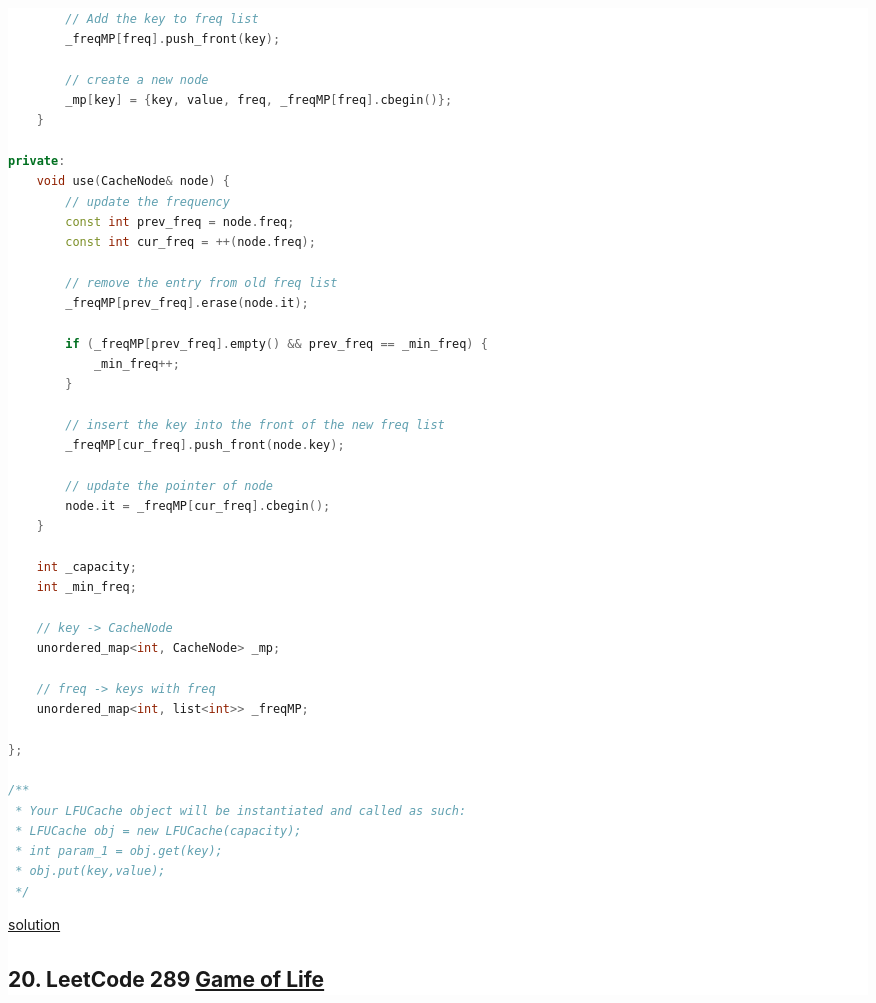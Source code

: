 ```c++
        // Add the key to freq list
        _freqMP[freq].push_front(key);
        
        // create a new node
        _mp[key] = {key, value, freq, _freqMP[freq].cbegin()};
    }
    
private:
    void use(CacheNode& node) {
        // update the frequency
        const int prev_freq = node.freq;
        const int cur_freq = ++(node.freq);
        
        // remove the entry from old freq list
        _freqMP[prev_freq].erase(node.it);
        
        if (_freqMP[prev_freq].empty() && prev_freq == _min_freq) {
            _min_freq++;
        }
        
        // insert the key into the front of the new freq list
        _freqMP[cur_freq].push_front(node.key);
        
        // update the pointer of node
        node.it = _freqMP[cur_freq].cbegin();
    }
    
    int _capacity;
    int _min_freq;
    
    // key -> CacheNode
    unordered_map<int, CacheNode> _mp;
    
    // freq -> keys with freq
    unordered_map<int, list<int>> _freqMP;
    
};

/**
 * Your LFUCache object will be instantiated and called as such:
 * LFUCache obj = new LFUCache(capacity);
 * int param_1 = obj.get(key);
 * obj.put(key,value);
 */
```

[solution](https://leetcode.com/problems/lfu-cache/discuss/94516/Concise-C%2B%2B-O(1)-solution-using-3-hash-maps-with-explanation)



## 20. LeetCode 289 [Game of Life](https://leetcode.com/problems/game-of-life/)
